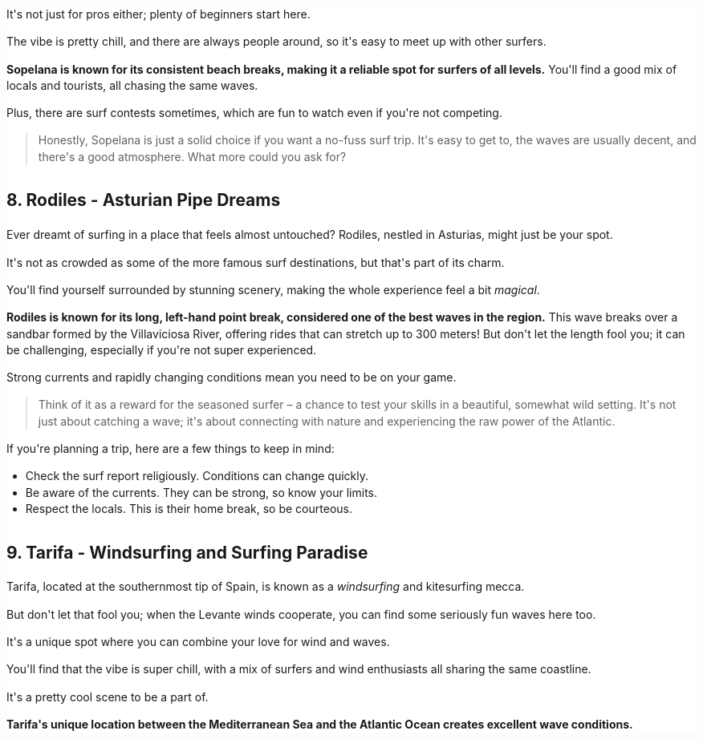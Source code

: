 It's not just for pros either; plenty of beginners start here.

The vibe is pretty chill, and there are always people around, so it's easy to meet up with other surfers.

**Sopelana is known for its consistent beach breaks, making it a reliable spot for surfers of all levels.** You'll find a good mix of locals and tourists, all chasing the same waves.

Plus, there are surf contests sometimes, which are fun to watch even if you're not competing.

> Honestly, Sopelana is just a solid choice if you want a no-fuss surf trip. It's easy to get to, the waves are usually decent, and there's a good atmosphere. What more could you ask for?

## 8\. Rodiles - Asturian Pipe Dreams

Ever dreamt of surfing in a place that feels almost untouched? Rodiles, nestled in Asturias, might just be your spot.

It's not as crowded as some of the more famous surf destinations, but that's part of its charm.

You'll find yourself surrounded by stunning scenery, making the whole experience feel a bit _magical_.

**Rodiles is known for its long, left-hand point break, considered one of the best waves in the region.** This wave breaks over a sandbar formed by the Villaviciosa River, offering rides that can stretch up to 300 meters! But don't let the length fool you; it can be challenging, especially if you're not super experienced.

Strong currents and rapidly changing conditions mean you need to be on your game.

> Think of it as a reward for the seasoned surfer – a chance to test your skills in a beautiful, somewhat wild setting. It's not just about catching a wave; it's about connecting with nature and experiencing the raw power of the Atlantic.

If you're planning a trip, here are a few things to keep in mind:

*   Check the surf report religiously. Conditions can change quickly.
*   Be aware of the currents. They can be strong, so know your limits.
*   Respect the locals. This is their home break, so be courteous.

## 9\. Tarifa - Windsurfing and Surfing Paradise

Tarifa, located at the southernmost tip of Spain, is known as a _windsurfing_ and kitesurfing mecca.

But don't let that fool you; when the Levante winds cooperate, you can find some seriously fun waves here too.

It's a unique spot where you can combine your love for wind and waves.

You'll find that the vibe is super chill, with a mix of surfers and wind enthusiasts all sharing the same coastline.

It's a pretty cool scene to be a part of.

**Tarifa's unique location between the Mediterranean Sea and the Atlantic Ocean creates excellent wave conditions.**
